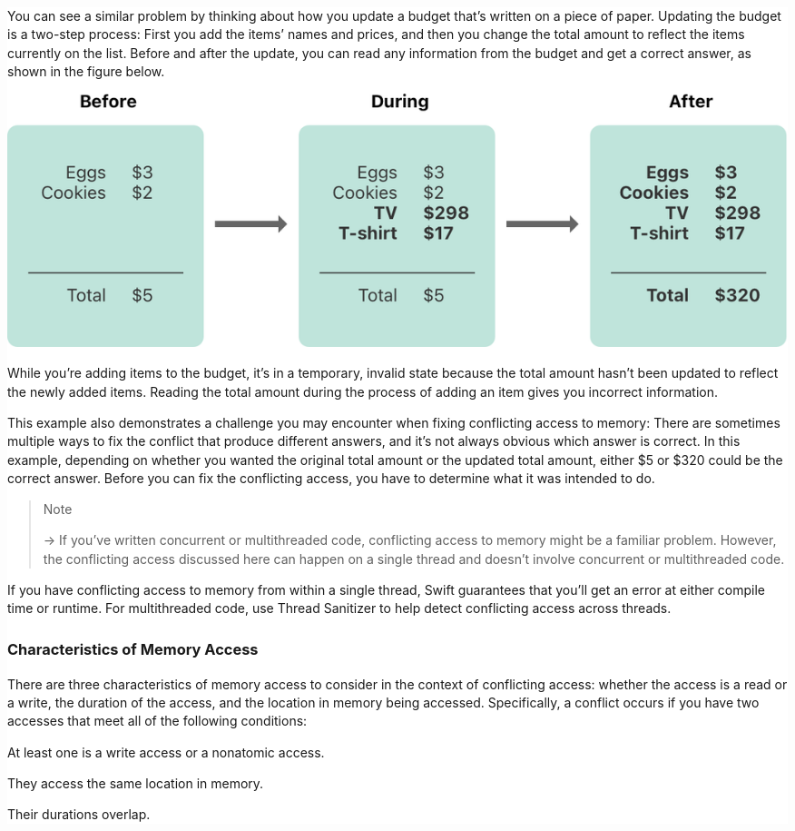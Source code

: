 You can see a similar problem by thinking about how you update a budget that’s written on a piece of paper. Updating the budget is a two-step process: First you add the items’ names and prices, and then you change the total amount to reflect the items currently on the list. Before and after the update, you can read any information from the budget and get a correct answer, as shown in the figure below.

![Diagram](readme-images/memory_shopping_2x.png)

While you’re adding items to the budget, it’s in a temporary, invalid state because the total amount hasn’t been updated to reflect the newly added items. Reading the total amount during the process of adding an item gives you incorrect information.

This example also demonstrates a challenge you may encounter when fixing conflicting access to memory: There are sometimes multiple ways to fix the conflict that produce different answers, and it’s not always obvious which answer is correct. In this example, depending on whether you wanted the original total amount or the updated total amount, either $5 or $320 could be the correct answer. Before you can fix the conflicting access, you have to determine what it was intended to do.

>Note
>
>→ If you’ve written concurrent or multithreaded code, conflicting access to memory might be a familiar problem. However, the conflicting access discussed here can happen on a single thread and doesn’t involve concurrent or multithreaded code.

If you have conflicting access to memory from within a single thread, Swift guarantees that you’ll get an error at either compile time or runtime. For multithreaded code, use Thread Sanitizer to help detect conflicting access across threads.

### Characteristics of Memory Access

There are three characteristics of memory access to consider in the context of conflicting access: whether the access is a read or a write, the duration of the access, and the location in memory being accessed. Specifically, a conflict occurs if you have two accesses that meet all of the following conditions:

At least one is a write access or a nonatomic access.

They access the same location in memory.

Their durations overlap.
